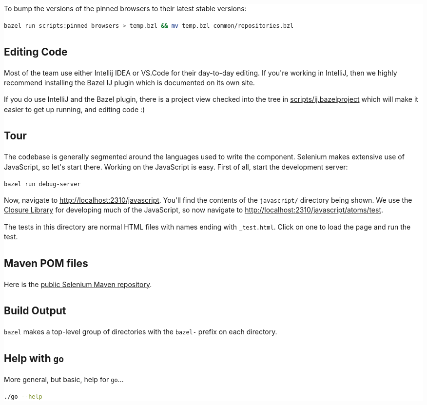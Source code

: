 To bump the versions of the pinned browsers to their latest stable versions:

```sh
bazel run scripts:pinned_browsers > temp.bzl && mv temp.bzl common/repositories.bzl
```

## Editing Code

Most of the team use either Intellij IDEA or VS.Code for their day-to-day editing. If you're
working in IntelliJ, then we highly recommend installing the [Bazel IJ
plugin](https://plugins.jetbrains.com/plugin/8609-bazel) which is documented on
[its own site](https://plugins.jetbrains.com/plugin/8609-bazel).

If you do use IntelliJ and the Bazel plugin, there is a project view checked into the tree
in [scripts/ij.bazelproject](scripts/ij.bazelproject) which will make it easier to get up
running, and editing code :)


## Tour

The codebase is generally segmented around the languages used to
write the component.  Selenium makes extensive use of JavaScript, so
let's start there.  Working on the JavaScript is easy.  First of all,
start the development server:

```sh
bazel run debug-server
```

Now, navigate to
[http://localhost:2310/javascript](http://localhost:2310/javascript).
You'll find the contents of the `javascript/` directory being shown.
We use the [Closure
Library](https://developers.google.com/closure/library/) for
developing much of the JavaScript, so now navigate to
[http://localhost:2310/javascript/atoms/test](http://localhost:2310/javascript/atoms/test).

The tests in this directory are normal HTML files with names ending
with `_test.html`.  Click on one to load the page and run the test.

## Maven POM files

Here is the [public Selenium Maven
repository](https://repo1.maven.org/maven2/org/seleniumhq/selenium/).

## Build Output

`bazel` makes a top-level group of directories with the  `bazel-` prefix on each directory.

## Help with `go`

More general, but basic, help for `go`…

```sh
./go --help
```
